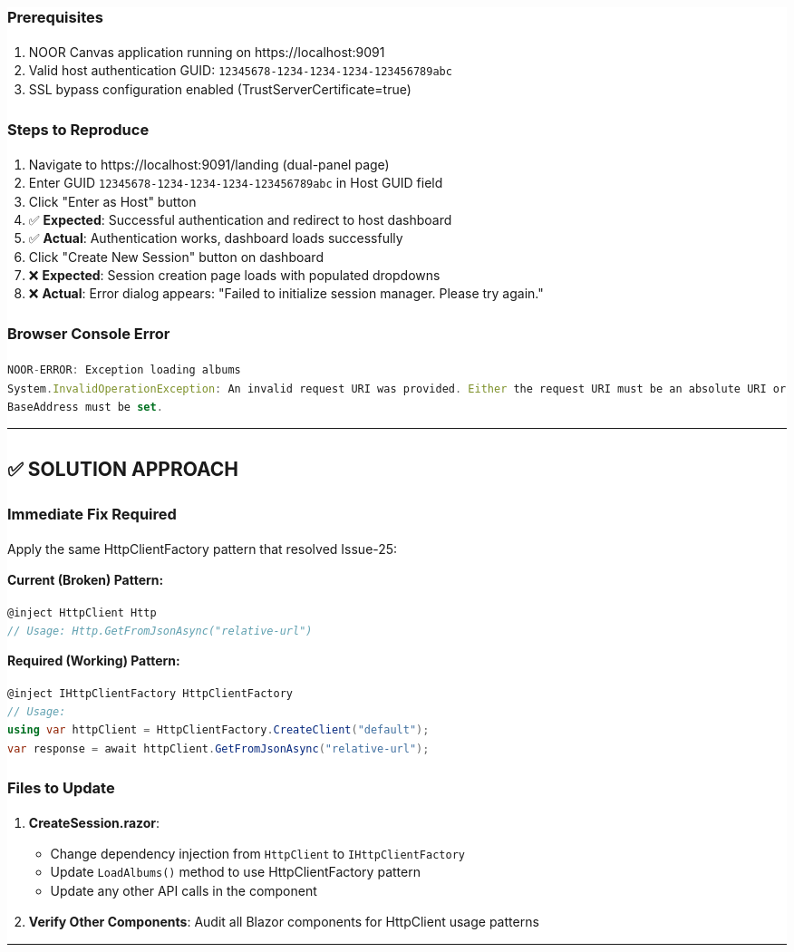 ### **Prerequisites**
1. NOOR Canvas application running on https://localhost:9091
2. Valid host authentication GUID: `12345678-1234-1234-1234-123456789abc`
3. SSL bypass configuration enabled (TrustServerCertificate=true)

### **Steps to Reproduce**
1. Navigate to https://localhost:9091/landing (dual-panel page)
2. Enter GUID `12345678-1234-1234-1234-123456789abc` in Host GUID field
3. Click "Enter as Host" button
4. ✅ **Expected**: Successful authentication and redirect to host dashboard
5. ✅ **Actual**: Authentication works, dashboard loads successfully
6. Click "Create New Session" button on dashboard
7. ❌ **Expected**: Session creation page loads with populated dropdowns
8. ❌ **Actual**: Error dialog appears: "Failed to initialize session manager. Please try again."

### **Browser Console Error**
```javascript
NOOR-ERROR: Exception loading albums
System.InvalidOperationException: An invalid request URI was provided. Either the request URI must be an absolute URI or BaseAddress must be set.
```

---

## ✅ **SOLUTION APPROACH**

### **Immediate Fix Required**
Apply the same HttpClientFactory pattern that resolved Issue-25:

**Current (Broken) Pattern:**
```csharp
@inject HttpClient Http
// Usage: Http.GetFromJsonAsync("relative-url")
```

**Required (Working) Pattern:**
```csharp
@inject IHttpClientFactory HttpClientFactory
// Usage: 
using var httpClient = HttpClientFactory.CreateClient("default");
var response = await httpClient.GetFromJsonAsync("relative-url");
```

### **Files to Update**
1. **CreateSession.razor**: 
   - Change dependency injection from `HttpClient` to `IHttpClientFactory`
   - Update `LoadAlbums()` method to use HttpClientFactory pattern
   - Update any other API calls in the component

2. **Verify Other Components**: Audit all Blazor components for HttpClient usage patterns

---
